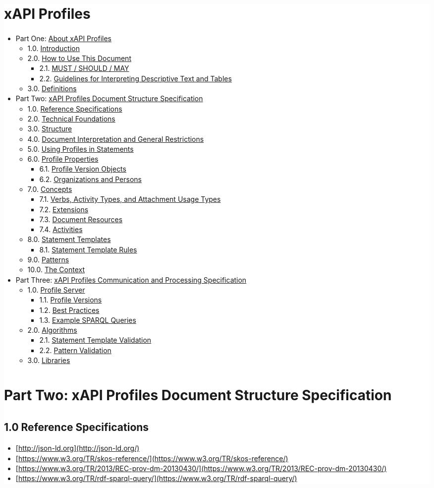 # xAPI Profiles

* Part One: [About xAPI Profiles](./xapi-profiles-about.md#part-one)
   *  1.0. [Introduction](./xapi-profiles-about.md#introduction)
   *  2.0. [How to Use This Document](./xapi-profiles-about.md#how-to-use-this-doc)
      *  2.1. [MUST / SHOULD / MAY](./xapi-profiles-about.md#def-must-should-may)
      *  2.2. [Guidelines for Interpreting Descriptive Text and Tables](./xapi-profiles-about.md#interpret-text-table)
   *  3.0. [Definitions](./xapi-profiles-about.md#definitions)
* Part Two: [xAPI Profiles Document Structure Specification](./xapi-profiles-structure.md#part-two)  
   *  1.0.  [Reference Specifications](./xapi-profiles-structure.md#ref-spec)
   *  2.0.  [Technical Foundations](./xapi-profiles-structure.md#tech-foundations)
   *  3.0.  [Structure](./xapi-profiles-structure.md#structure)
   *  4.0.  [Document Interpretation and General Restrictions](./xapi-profiles-structure.md#doc-interp-gen-restrict)
   *  5.0.  [Using Profiles in Statements](./xapi-profiles-structure.md#using-prof-statements)
   *  6.0.  [Profile Properties](./xapi-profiles-structure.md#prof-props)
      *  6.1.  [Profile Version Objects](./xapi-profiles-structure.md#prof-ver-obj)
      *  6.2.  [Organizations and Persons](./xapi-profiles-structure.md#orgs-persons)
   *  7.0.  [Concepts](./xapi-profiles-structure.md#concepts)
      *  7.1.  [Verbs, Activity Types, and Attachment Usage Types](./xapi-profiles-structure.md#verb-activity-attach)
      *  7.2.  [Extensions](./xapi-profiles-structure.md#extensions)
      *  7.3.  [Document Resources](./xapi-profiles-structure.md#doc-resources)
      *  7.4.  [Activities](./xapi-profiles-structure.md#activities)
   *  8.0.  [Statement Templates](./xapi-profiles-structure.md#statment-templates)
      *  8.1.  [Statement Template Rules](./xapi-profiles-structure.md#statement-template-rules)
   *  9.0.  [Patterns](./xapi-profiles-structure.md#patterns)
   *  10.0. [The Context](./xapi-profiles-structure.md#context)
* Part Three: [xAPI Profiles Communication and Processing Specification](./xapi-profiles-communication.md#part-three)  
   * 1.0. [Profile Server](./xapi-profiles-communication.md#prof-server)
      * 1.1. [Profile Versions](./xapi-profiles-communication.md#prof-versions)
      * 1.2. [Best Practices](./xapi-profiles-communication.md#best-practices)
      * 1.3. [Example SPARQL Queries](./xapi-profiles-communication.md#example-sparql)
   * 2.0. [Algorithms](./xapi-profiles-communication.md#algorithms)
      * 2.1. [Statement Template Validation](./xapi-profiles-communication.md#statement-template-valid)
      * 2.2. [Pattern Validation](./xapi-profiles-communication.md#pattern-valid)
  * 3.0. [Libraries](./xapi-profiles-communication.md#libraries)



<a name="part-two"></a>
# Part Two: xAPI Profiles Document Structure Specification

<a name="ref-spec"></a>
## 1.0 Reference Specifications

* [http://json-ld.org](http://json-ld.org/)
* [https://www.w3.org/TR/skos-reference/](https://www.w3.org/TR/skos-reference/)
* [https://www.w3.org/TR/2013/REC-prov-dm-20130430/](https://www.w3.org/TR/2013/REC-prov-dm-20130430/)
* [https://www.w3.org/TR/rdf-sparql-query/](https://www.w3.org/TR/rdf-sparql-query/)
